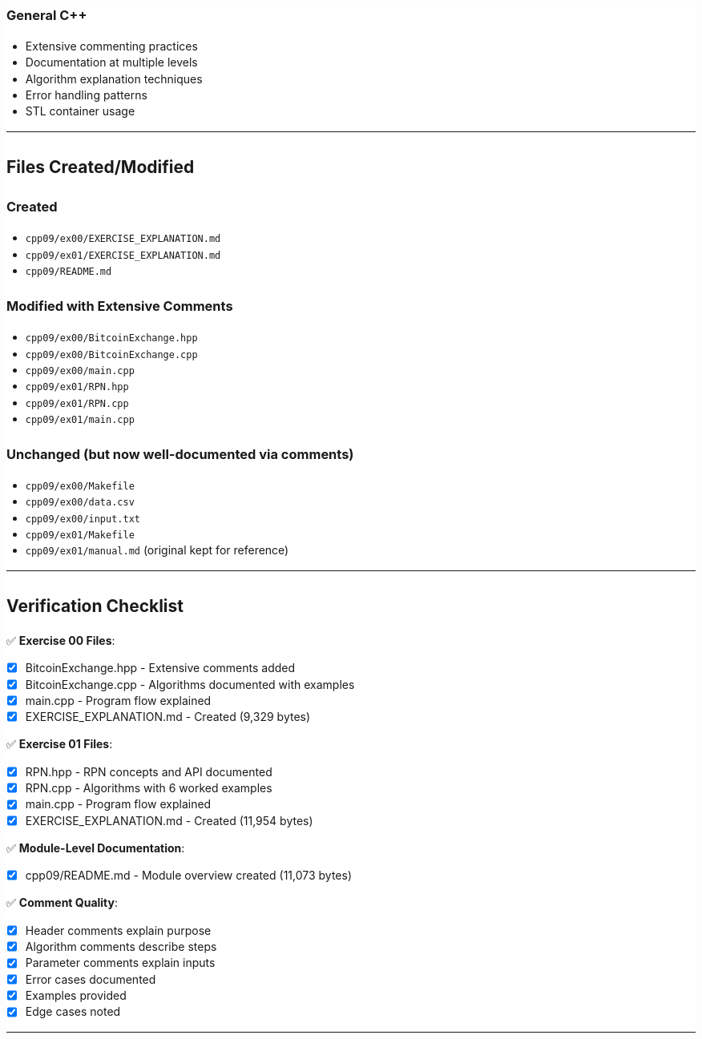 ### General C++
- Extensive commenting practices
- Documentation at multiple levels
- Algorithm explanation techniques
- Error handling patterns
- STL container usage

---

## Files Created/Modified

### Created
- `cpp09/ex00/EXERCISE_EXPLANATION.md`
- `cpp09/ex01/EXERCISE_EXPLANATION.md`
- `cpp09/README.md`

### Modified with Extensive Comments
- `cpp09/ex00/BitcoinExchange.hpp`
- `cpp09/ex00/BitcoinExchange.cpp`
- `cpp09/ex00/main.cpp`
- `cpp09/ex01/RPN.hpp`
- `cpp09/ex01/RPN.cpp`
- `cpp09/ex01/main.cpp`

### Unchanged (but now well-documented via comments)
- `cpp09/ex00/Makefile`
- `cpp09/ex00/data.csv`
- `cpp09/ex00/input.txt`
- `cpp09/ex01/Makefile`
- `cpp09/ex01/manual.md` (original kept for reference)

---

## Verification Checklist

✅ **Exercise 00 Files**:
- [x] BitcoinExchange.hpp - Extensive comments added
- [x] BitcoinExchange.cpp - Algorithms documented with examples
- [x] main.cpp - Program flow explained
- [x] EXERCISE_EXPLANATION.md - Created (9,329 bytes)

✅ **Exercise 01 Files**:
- [x] RPN.hpp - RPN concepts and API documented
- [x] RPN.cpp - Algorithms with 6 worked examples
- [x] main.cpp - Program flow explained
- [x] EXERCISE_EXPLANATION.md - Created (11,954 bytes)

✅ **Module-Level Documentation**:
- [x] cpp09/README.md - Module overview created (11,073 bytes)

✅ **Comment Quality**:
- [x] Header comments explain purpose
- [x] Algorithm comments describe steps
- [x] Parameter comments explain inputs
- [x] Error cases documented
- [x] Examples provided
- [x] Edge cases noted

---